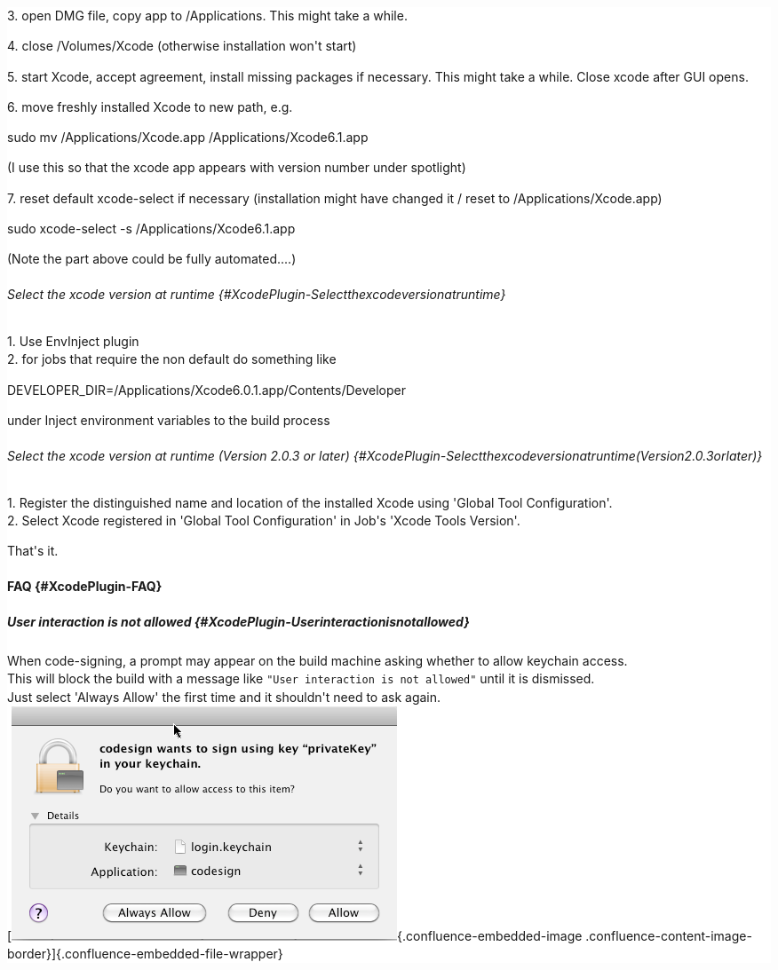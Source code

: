 3\. open DMG file, copy app to /Applications. This might take a while.

4\. close /Volumes/Xcode (otherwise installation won\'t start)

5\. start Xcode, accept agreement, install missing packages if necessary.
This might take a while. Close xcode after GUI opens.

6\. move freshly installed Xcode to new path, e.g.

sudo mv /Applications/Xcode.app /Applications/Xcode6.1.app

(I use this so that the xcode app appears with version number under
spotlight)

7\. reset default xcode-select if necessary (installation might have
changed it / reset to /Applications/Xcode.app)

sudo xcode-select -s /Applications/Xcode6.1.app

(Note the part above could be fully automated\....)

###### Select the xcode version at runtime {#XcodePlugin-Selectthexcodeversionatruntime}

1\. Use EnvInject plugin\
2. for jobs that require the non default do something like

DEVELOPER\_DIR=/Applications/Xcode6.0.1.app/Contents/Developer

under Inject environment variables to the build process

###### Select the xcode version at runtime (Version 2.0.3 or later) {#XcodePlugin-Selectthexcodeversionatruntime(Version2.0.3orlater)}

1. Register the distinguished name and location of the installed Xcode
using 'Global Tool Configuration'.\
2. Select Xcode registered in \'Global Tool Configuration\' in Job\'s
\'Xcode Tools Version\'.

That\'s it.

#### FAQ {#XcodePlugin-FAQ}

##### User interaction is not allowed {#XcodePlugin-Userinteractionisnotallowed}

When code-signing, a prompt may appear on the build machine asking
whether to allow keychain access.\
This will block the build with a message like
`"User interaction is not allowed"` until it is dismissed.\
Just select \'Always Allow\' the first time and it shouldn\'t need to
ask again.\
[![](docs/images/308d472628999c9f1961068c9af34e49a31c76c7.png){.confluence-embedded-image
.confluence-content-image-border}]{.confluence-embedded-file-wrapper}
